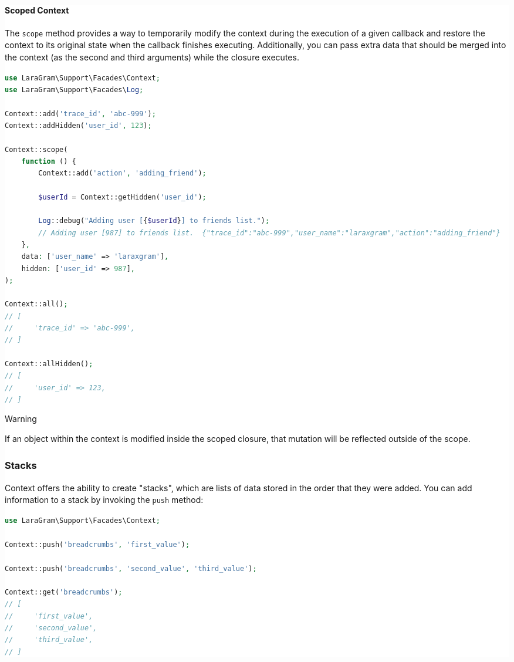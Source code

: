 <a name="scoped-context"></a>
#### Scoped Context

The `scope` method provides a way to temporarily modify the context during the execution of a given callback and restore the context to its original state when the callback finishes executing. Additionally, you can pass extra data that should be merged into the context (as the second and third arguments) while the closure executes.

```php
use LaraGram\Support\Facades\Context;
use LaraGram\Support\Facades\Log;

Context::add('trace_id', 'abc-999');
Context::addHidden('user_id', 123);

Context::scope(
    function () {
        Context::add('action', 'adding_friend');

        $userId = Context::getHidden('user_id');

        Log::debug("Adding user [{$userId}] to friends list.");
        // Adding user [987] to friends list.  {"trace_id":"abc-999","user_name":"laraxgram","action":"adding_friend"}
    },
    data: ['user_name' => 'laraxgram'],
    hidden: ['user_id' => 987],
);

Context::all();
// [
//     'trace_id' => 'abc-999',
// ]

Context::allHidden();
// [
//     'user_id' => 123,
// ]
```

> [!WARNING]
> If an object within the context is modified inside the scoped closure, that mutation will be reflected outside of the scope.

<a name="stacks"></a>
### Stacks

Context offers the ability to create "stacks", which are lists of data stored in the order that they were added. You can add information to a stack by invoking the `push` method:

```php
use LaraGram\Support\Facades\Context;

Context::push('breadcrumbs', 'first_value');

Context::push('breadcrumbs', 'second_value', 'third_value');

Context::get('breadcrumbs');
// [
//     'first_value',
//     'second_value',
//     'third_value',
// ]
```
